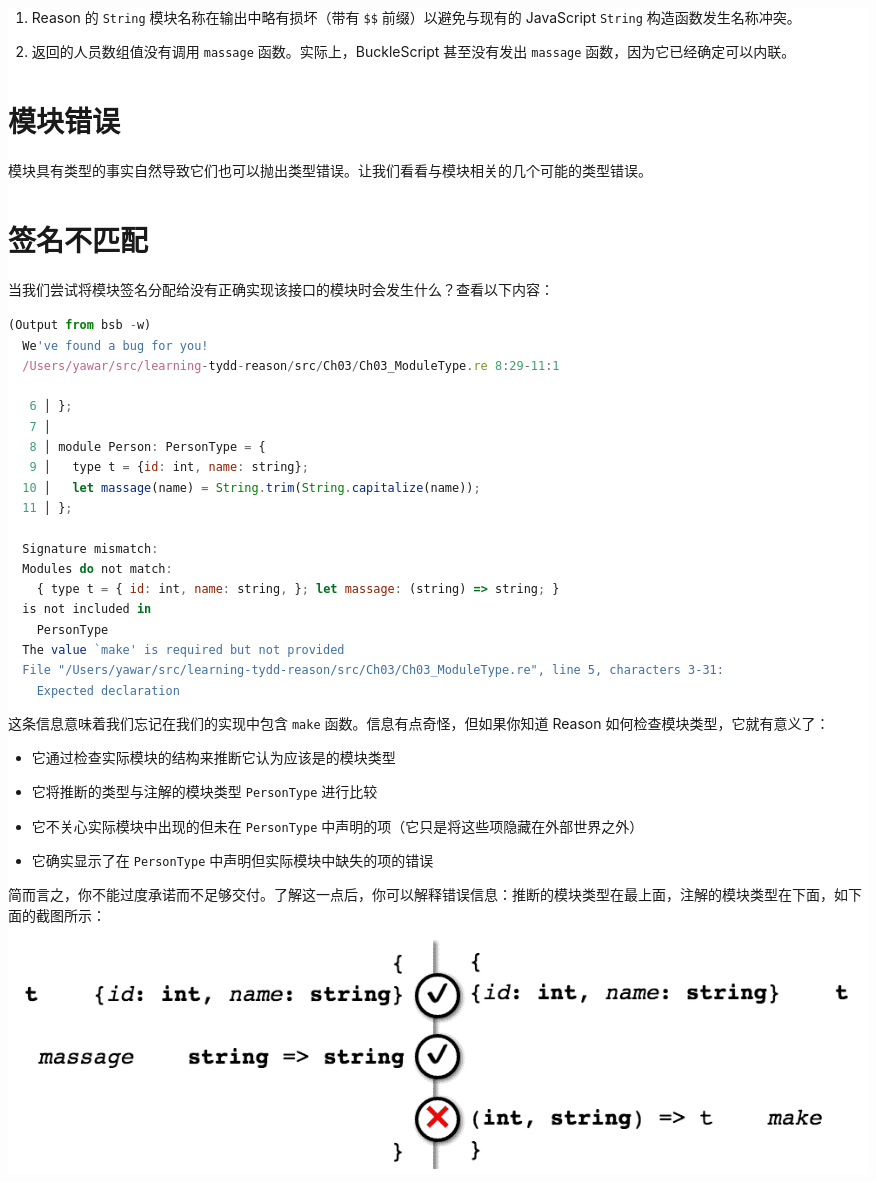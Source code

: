 1.  Reason 的 `String` 模块名称在输出中略有损坏（带有 `$$` 前缀）以避免与现有的 JavaScript `String` 构造函数发生名称冲突。

1.  返回的人员数组值没有调用 `massage` 函数。实际上，BuckleScript 甚至没有发出 `massage` 函数，因为它已经确定可以内联。

# 模块错误

模块具有类型的事实自然导致它们也可以抛出类型错误。让我们看看与模块相关的几个可能的类型错误。

# 签名不匹配

当我们尝试将模块签名分配给没有正确实现该接口的模块时会发生什么？查看以下内容：

```js
(Output from bsb -w)
  We've found a bug for you!
  /Users/yawar/src/learning-tydd-reason/src/Ch03/Ch03_ModuleType.re 8:29-11:1

   6 │ };
   7 │ 
   8 │ module Person: PersonType = {
   9 │   type t = {id: int, name: string};
  10 │   let massage(name) = String.trim(String.capitalize(name));
  11 │ };

  Signature mismatch:
  Modules do not match:
    { type t = { id: int, name: string, }; let massage: (string) => string; }
  is not included in
    PersonType
  The value `make' is required but not provided
  File "/Users/yawar/src/learning-tydd-reason/src/Ch03/Ch03_ModuleType.re", line 5, characters 3-31:
    Expected declaration
```

这条信息意味着我们忘记在我们的实现中包含 `make` 函数。信息有点奇怪，但如果你知道 Reason 如何检查模块类型，它就有意义了：

+   它通过检查实际模块的结构来推断它认为应该是的模块类型

+   它将推断的类型与注解的模块类型 `PersonType` 进行比较

+   它不关心实际模块中出现的但未在 `PersonType` 中声明的项（它只是将这些项隐藏在外部世界之外）

+   它确实显示了在 `PersonType` 中声明但实际模块中缺失的项的错误

简而言之，你不能过度承诺而不足够交付。了解这一点后，你可以解释错误信息：推断的模块类型在最上面，注解的模块类型在下面，如下面的截图所示：

![](img/e3bb0114-0483-4496-ad44-7c0ef9bea50c.png)
